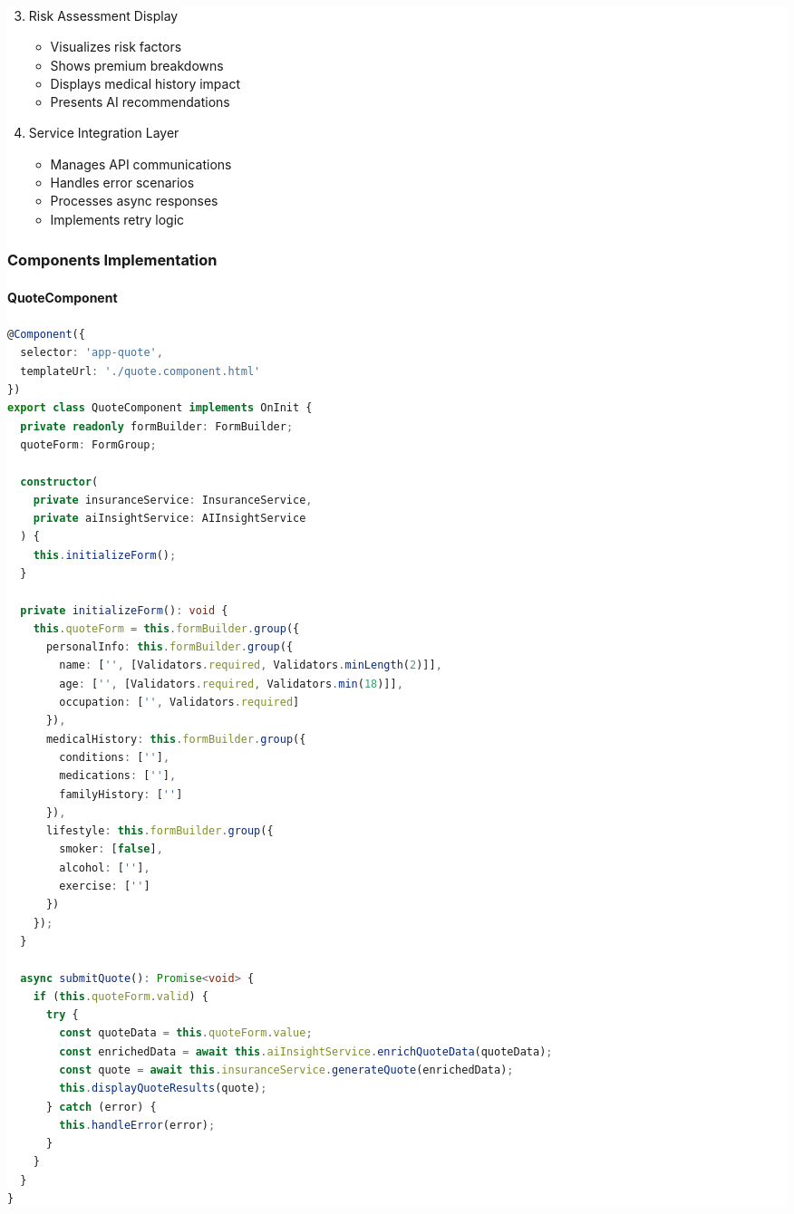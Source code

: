 3. Risk Assessment Display
   - Visualizes risk factors
   - Shows premium breakdowns
   - Displays medical history impact
   - Presents AI recommendations

4. Service Integration Layer
   - Manages API communications
   - Handles error scenarios
   - Processes async responses
   - Implements retry logic

### Components Implementation

#### QuoteComponent
```typescript
@Component({
  selector: 'app-quote',
  templateUrl: './quote.component.html'
})
export class QuoteComponent implements OnInit {
  private readonly formBuilder: FormBuilder;
  quoteForm: FormGroup;
  
  constructor(
    private insuranceService: InsuranceService,
    private aiInsightService: AIInsightService
  ) {
    this.initializeForm();
  }

  private initializeForm(): void {
    this.quoteForm = this.formBuilder.group({
      personalInfo: this.formBuilder.group({
        name: ['', [Validators.required, Validators.minLength(2)]],
        age: ['', [Validators.required, Validators.min(18)]],
        occupation: ['', Validators.required]
      }),
      medicalHistory: this.formBuilder.group({
        conditions: [''],
        medications: [''],
        familyHistory: ['']
      }),
      lifestyle: this.formBuilder.group({
        smoker: [false],
        alcohol: [''],
        exercise: ['']
      })
    });
  }

  async submitQuote(): Promise<void> {
    if (this.quoteForm.valid) {
      try {
        const quoteData = this.quoteForm.value;
        const enrichedData = await this.aiInsightService.enrichQuoteData(quoteData);
        const quote = await this.insuranceService.generateQuote(enrichedData);
        this.displayQuoteResults(quote);
      } catch (error) {
        this.handleError(error);
      }
    }
  }
}
```